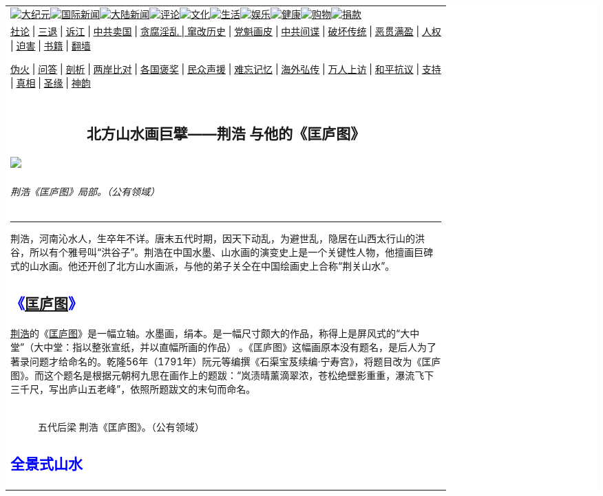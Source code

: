 <a name="1" id="1" target="_blank"></a><span id="1"></span>
<table border="0"><tr><td colspan="2" VALIGN=TOP><a href="https://github.com/pnejs292/djy/blob/master/gb/nsc413.md#1"><img src="https://raw.githubusercontent.com/pnejs292/www/master/t/djy/1.jpg" title="大纪元"></a><a href="https://github.com/pnejs292/djy/blob/master/gb/n24hr.md#1"><img src="https://raw.githubusercontent.com/pnejs292/www/master/t/djy/3.jpg" title="国际新闻"></a><a href="https://github.com/pnejs292/djy/blob/master/gb/nsc413.md#1"><img src="https://raw.githubusercontent.com/pnejs292/www/master/t/djy/4.jpg" title="大陆新闻"></a><a href="https://github.com/pnejs292/djy/blob/master/gb/news392.md#1"><img src="https://raw.githubusercontent.com/pnejs292/www/master/t/djy/5.jpg" title="评论"></a><a href="https://github.com/pnejs292/djy/blob/master/gb/news2007.md#1"><img src="https://raw.githubusercontent.com/pnejs292/www/master/t/djy/6.jpg" title="文化"></a><a href="https://github.com/pnejs292/djy/blob/master/gb/news2008.md#1"><img src="https://raw.githubusercontent.com/pnejs292/www/master/t/djy/7.jpg" title="生活"></a><a href="https://github.com/pnejs292/djy/blob/master/gb/ncyule.md#1"><img src="https://raw.githubusercontent.com/pnejs292/www/master/t/djy/8.jpg" title="娱乐"></a><a href="https://github.com/pnejs292/djy/blob/master/gb/nsc1002.md#1"><img src="https://raw.githubusercontent.com/pnejs292/www/master/t/djy/9.jpg" title="健康"><a href="https://www.youlucky.com"><img src="https://raw.githubusercontent.com/pnejs292/www/master/t/djy/10.jpg" title="购物"></a><a href="https://www.supportepoch.org/donation?utm_medium=epochtimes&utm_source=referral&utm_campaign=donate_button_djyhomepage"><img src="https://raw.githubusercontent.com/pnejs292/www/master/t/djy/12.jpg" title="捐款"></a></td></tr>
<tr><td colspan="2" VALIGN=TOP><a target="_blank" href="https://github.com/pnejs292/djy/blob/master/gb/9p.md#1">社论</a> | <a target="_blank" href="https://github.com/pnejs292/djy/blob/master/gb/nf5657.md#1">三退</a> | <a target="_blank" href="https://github.com/pnejs292/djy/blob/master/gb/nf6123.md#1">诉江</a> | <a target="_blank" href="https://github.com/pnejs292/djy/blob/master/gb/nf1176117.md#1">中共卖国</a> | <a target="_blank" href="https://github.com/pnejs292/djy/blob/master/gb/nf5773.md#1">贪腐淫乱 | <a target="_blank" href="https://github.com/pnejs292/djy/blob/master/gb/nf1176115.md#1">窜改历史</a> | <a target="_blank" href="https://github.com/pnejs292/djy/blob/master/gb/nf1176107.md#1">党魁画皮</a> | <a target="_blank" href="https://github.com/pnejs292/djy/blob/master/gb/nf1320400.md#1">中共间谍</a> | <a target="_blank" href="https://github.com/pnejs292/djy/blob/master/gb/nf1176114.md#1">破坏传统</a> | <a target="_blank" href="https://github.com/pnejs292/djy/blob/master/gb/nf5287.md#1">恶贯满盈</a> | <a target="_blank" href="https://github.com/pnejs292/djy/blob/master/gb/ncid278.md#1">人权</a> | <a target="_blank" href="https://github.com/pnejs292/djy/blob/master/gb/nf1176111.md#1">迫害</a> | <a target="_blank" href="https://github.com/pnejs292/djy/blob/master/gb/nf1235328.md#1">书籍</a> | <a target="_blank" href="https://github.com/pnejs292/www/blob/master/README.md?zsrh#1">翻墙</a></p><p><a target="_blank" href="https://github.com/pnejs292/djy/blob/master/gb/nf5562.md#1">伪火</a> | <a target="_blank" href="https://github.com/pnejs292/djy/blob/master/gb/nf4378.md#1">问答</a> | <a target="_blank" href="https://github.com/pnejs292/djy/blob/master/gb/nf5792.md#1">剖析</a> | <a target="_blank" href="https://github.com/pnejs292/djy/blob/master/gb/nf5735.md#1">两岸比对</a> | <a target="_blank" href="https://github.com/pnejs292/djy/blob/master/gb/nf6119.md#1">各国褒奖</a> | <a target="_blank" href="https://github.com/pnejs292/djy/blob/master/gb/nf6120.md#1">民众声援</a> | <a target="_blank" href="https://github.com/pnejs292/djy/blob/master/gb/nf1188594.md#1">难忘记忆</a> | <a target="_blank" href="https://github.com/pnejs292/djy/blob/master/gb/nf3180.md#1">海外弘传</a> | <a target="_blank" href="https://github.com/pnejs292/djy/blob/master/gb/nf5410.md#1">万人上访</a> | <a target="_blank" href="https://github.com/pnejs292/ntdtv/blob/master/gb/prog1530_1.md#1">和平抗议</a> | <a target="_blank" href="https://github.com/pnejs292/djy/blob/master/gb/nf4386.md#1">支持</a> | <a target="_blank" href="https://github.com/pnejs292/djy/blob/master/gb/nf4389.md#1">真相</a> | <a target="_blank" href="https://github.com/pnejs292/djy/blob/master/gb/nf5790.md#1">圣缘</a> | <a target="_blank" href="https://github.com/pnejs292/djy/blob/master/gb/nf4786.md#1">神韵</a></td></tr>
<tr><td VALIGN=TOP width="626"><h2 align=center>北方山水画巨擘——荆浩 与他的《匡庐图》</h2>
<img src="http://i.epochtimes.com/assets/uploads/2016/09/2d4438582c46d3a1b40d2ddcc49ec604-600x400.jpg" />
<h6>荆浩《匡庐图》局部。（公有领域）
</h6>
<hr>
<p>荆浩，河南沁水人，生卒年不详。唐末五代时期，因天下动乱，为避世乱，隐居在山西太行山的洪谷，所以有个雅号叫“洪谷子”。荆浩在中国水墨、山水画的演变史上是一个关键性人物，他擅画巨碑式的山水画。他还开创了北方山水画派，与他的弟子关仝在中国绘画史上合称“荆关山水”。</p>
<h2><span style="color: #0000ff;"><strong>《<a href="https://github.com/pnejs292/djy/blob/master/gb/tag/%E5%8C%A1%E5%BA%90%E5%9B%BE.md">匡庐图</a>》</strong></span></h2>
<p><a href="https://github.com/pnejs292/djy/blob/master/gb/tag/%E8%8D%86%E6%B5%A9.md">荆浩</a>的《<a href="https://github.com/pnejs292/djy/blob/master/gb/tag/%E5%8C%A1%E5%BA%90%E5%9B%BE.md">匡庐图</a>》是一幅立轴。水墨画，绢本。是一幅尺寸颇大的作品，称得上是屏风式的“大中堂”（大中堂：指以整张宣纸，并以直幅所画的作品） 。《匡庐图》这幅画原本没有题名，是后人为了&#33879;录问题才给命名的。乾隆56年（1791年）阮元等编撰《石渠宝芨续编·宁寿宫》，将题目改为《匡庐图》。而这个题名是根据元朝柯九思在画作上的题跋：“岚渍晴薰滴翠浓，苍松绝壁影重重，瀑流飞下三千尺，写出庐山五老峰”，依照所题跋文的末句而命名。</p>
<figure id="attachment_11597739" style="width: 450px" class="wp-caption aligncenter"><a href="http://i.epochtimes.com/assets/uploads/2005/05/Jing_Hao.Mount_Kuanglu._National_Palace_Museum_Taipei_Taiwan.jpg"><img class="size-medium wp-image-11597739" src="http://i.epochtimes.com/assets/uploads/2005/05/Jing_Hao.Mount_Kuanglu._National_Palace_Museum_Taipei_Taiwan-450x778.jpg" alt="" width="450" b="778" /></a><figcaption class="wp-caption-text">五代后梁 荆浩《匡庐图》。（公有领域）</figcaption></figure>
<h2><span style="color: #0000ff;"><strong>全景式山水</strong></span></h2>
